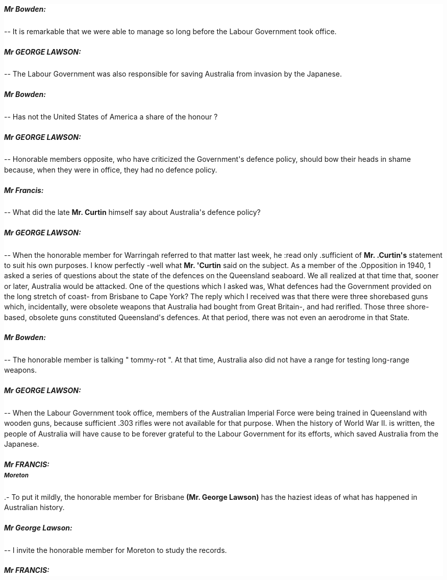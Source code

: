 ##### Mr Bowden:

-- It is remarkable that we were able to manage so long before the Labour Government took office. 

##### Mr GEORGE LAWSON:

-- The Labour Government was also responsible for saving Australia from invasion by the Japanese. 

##### Mr Bowden:

-- Has not the United States of America a share of the honour ? 

##### Mr GEORGE LAWSON:

-- Honorable members opposite, who have criticized the Government's defence policy, should bow their heads in shame because, when they were in office, they had no defence policy. 

##### Mr Francis:

-- What did the late  **Mr. Curtin**  himself say about Australia's defence policy? 

##### Mr GEORGE LAWSON:

-- When the honorable member for Warringah referred to that matter last week, he :read only .sufficient of  **Mr. .Curtin's**  statement to suit his own purposes. I know perfectly -well what  **Mr. 'Curtin**  said on the subject. As a member of the .Opposition in 1940, 1 asked a series of questions about the state of the defences on the Queensland seaboard. We all realized at that time that, sooner or later, Australia would be attacked. One of the questions which I asked was, What defences had the Government provided on the long stretch of coast- from Brisbane to Cape York? The reply which I received was that there were three shorebased guns which, incidentally, were obsolete weapons that Australia had bought from Great Britain-, and had rerifled. Those three shore-based, obsolete guns constituted Queensland's defences. At that period, there was not even an aerodrome in that State. 

##### Mr Bowden:

--  The honorable member  is  talking " tommy-rot ". At that time, Australia also did not have a range for testing long-range weapons. 

##### Mr GEORGE LAWSON:

-- When the Labour Government took office, members of the Australian Imperial Force were being trained in Queensland with wooden guns, because sufficient .303 rifles were not available for that purpose. When the history of World War II. is written, the people of Australia will have cause to be forever grateful to the Labour Government for its efforts, which saved Australia from the Japanese. 

##### Mr FRANCIS:<br><small class="text-muted">Moreton</small>

.- To put it mildly, the honorable member for Brisbane  **(Mr. George Lawson)**  has the haziest ideas of what has happened in Australian history. 

##### Mr George Lawson:

--  I invite the honorable member for Moreton to study the records. 

##### Mr FRANCIS:
